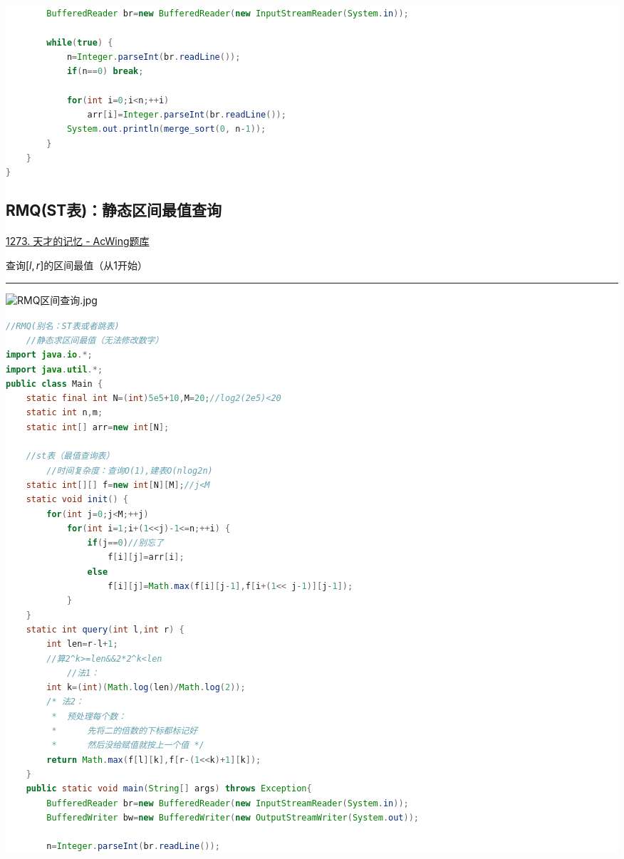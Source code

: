 ```java
		BufferedReader br=new BufferedReader(new InputStreamReader(System.in));
		
		while(true) {
			n=Integer.parseInt(br.readLine());
			if(n==0) break;
			
			for(int i=0;i<n;++i) 
				arr[i]=Integer.parseInt(br.readLine());
			System.out.println(merge_sort(0, n-1));
		}
	}
}
```





## RMQ(ST表)：静态区间最值查询

[1273. 天才的记忆 - AcWing题库](https://www.acwing.com/problem/content/submission/1275/)

查询$[l,r]$的区间最值（从1开始）

---

![RMQ区间查询.jpg](https://cdn.acwing.com/media/article/image/2024/03/17/246003_6f3030dae4-RMQ区间查询.jpg) 

```java
//RMQ(别名：ST表或者跳表)
	//静态求区间最值（无法修改数字）
import java.io.*;
import java.util.*;
public class Main {
	static final int N=(int)5e5+10,M=20;//log2(2e5)<20
	static int n,m;
	static int[] arr=new int[N];
	
	//st表（最值查询表）
		//时间复杂度：查询O(1),建表O(nlog2n)
	static int[][] f=new int[N][M];//j<M
	static void init() {
		for(int j=0;j<M;++j) 
			for(int i=1;i+(1<<j)-1<=n;++i) {
				if(j==0)//别忘了
					f[i][j]=arr[i];
				else
					f[i][j]=Math.max(f[i][j-1],f[i+(1<< j-1)][j-1]);
			}
	}
	static int query(int l,int r) {
		int len=r-l+1;
		//算2^k>=len&&2*2^k<len
			//法1：
		int k=(int)(Math.log(len)/Math.log(2));
		/* 法2：
		 * 	预处理每个数：
		 * 		先将二的倍数的下标都标记好
		 * 		然后没给赋值就按上一个值 */
		return Math.max(f[l][k],f[r-(1<<k)+1][k]);
	}
	public static void main(String[] args) throws Exception{
		BufferedReader br=new BufferedReader(new InputStreamReader(System.in));
		BufferedWriter bw=new BufferedWriter(new OutputStreamWriter(System.out));
		
		n=Integer.parseInt(br.readLine());
```